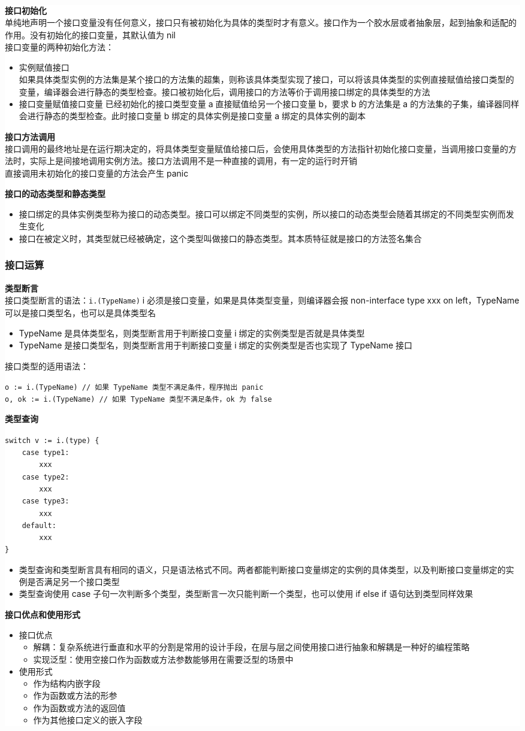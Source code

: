 **接口初始化**  
单纯地声明一个接口变量没有任何意义，接口只有被初始化为具体的类型时才有意义。接口作为一个胶水层或者抽象层，起到抽象和适配的作用。没有初始化的接口变量，其默认值为 nil  
接口变量的两种初始化方法：
- 实例赋值接口  
    如果具体类型实例的方法集是某个接口的方法集的超集，则称该具体类型实现了接口，可以将该具体类型的实例直接赋值给接口类型的变量，编译器会进行静态的类型检查。接口被初始化后，调用接口的方法等价于调用接口绑定的具体类型的方法
- 接口变量赋值接口变量
    已经初始化的接口类型变量 a 直接赋值给另一个接口变量 b，要求 b 的方法集是 a 的方法集的子集，编译器同样会进行静态的类型检查。此时接口变量 b 绑定的具体实例是接口变量 a 绑定的具体实例的副本

**接口方法调用**  
接口调用的最终地址是在运行期决定的，将具体类型变量赋值给接口后，会使用具体类型的方法指针初始化接口变量，当调用接口变量的方法时，实际上是间接地调用实例方法。接口方法调用不是一种直接的调用，有一定的运行时开销  
直接调用未初始化的接口变量的方法会产生 panic

**接口的动态类型和静态类型**
- 接口绑定的具体实例类型称为接口的动态类型。接口可以绑定不同类型的实例，所以接口的动态类型会随着其绑定的不同类型实例而发生变化
- 接口在被定义时，其类型就已经被确定，这个类型叫做接口的静态类型。其本质特征就是接口的方法签名集合

### <a id="interface-operation">接口运算</a>
**类型断言**  
接口类型断言的语法：`i.(TypeName)` i 必须是接口变量，如果是具体类型变量，则编译器会报 non-interface type xxx on left，TypeName 可以是接口类型名，也可以是具体类型名
- TypeName 是具体类型名，则类型断言用于判断接口变量 i 绑定的实例类型是否就是具体类型
- TypeName 是接口类型名，则类型断言用于判断接口变量 i 绑定的实例类型是否也实现了 TypeName 接口

接口类型的适用语法：
``` demo-4.3
o := i.(TypeName) // 如果 TypeName 类型不满足条件，程序抛出 panic
o, ok := i.(TypeName) // 如果 TypeName 类型不满足条件，ok 为 false
```

**类型查询**
```
switch v := i.(type) {
    case type1:
        xxx
    case type2:
        xxx
    case type3:
        xxx
    default:
        xxx
}
```
- 类型查询和类型断言具有相同的语义，只是语法格式不同。两者都能判断接口变量绑定的实例的具体类型，以及判断接口变量绑定的实例是否满足另一个接口类型
- 类型查询使用 case 子句一次判断多个类型，类型断言一次只能判断一个类型，也可以使用 if else if 语句达到类型同样效果

**接口优点和使用形式**  
- 接口优点
  - 解耦：复杂系统进行垂直和水平的分割是常用的设计手段，在层与层之间使用接口进行抽象和解耦是一种好的编程策略
  - 实现泛型：使用空接口作为函数或方法参数能够用在需要泛型的场景中
- 使用形式
  - 作为结构内嵌字段
  - 作为函数或方法的形参
  - 作为函数或方法的返回值
  - 作为其他接口定义的嵌入字段
